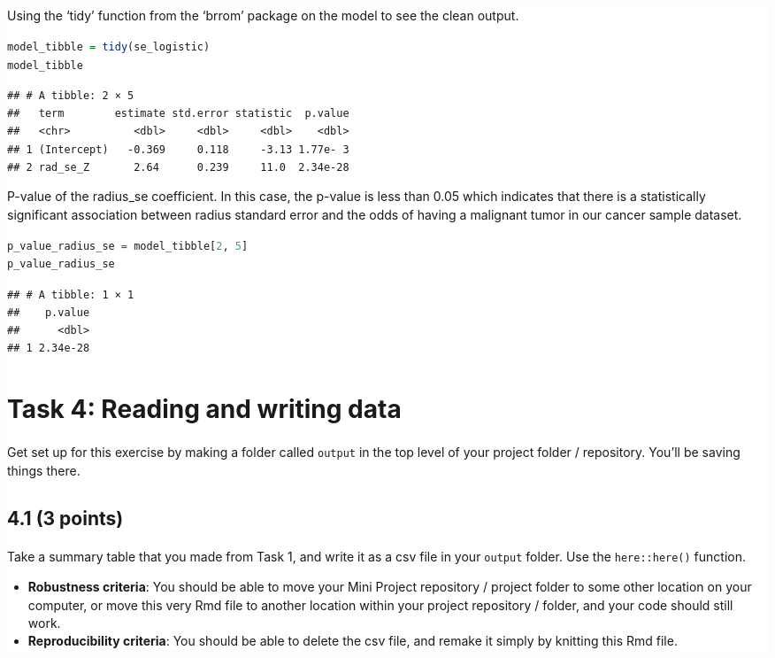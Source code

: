 Using the ‘tidy’ function from the ‘brrom’ package on the model to see
the clean output.

``` r
model_tibble = tidy(se_logistic)
model_tibble
```

    ## # A tibble: 2 × 5
    ##   term        estimate std.error statistic  p.value
    ##   <chr>          <dbl>     <dbl>     <dbl>    <dbl>
    ## 1 (Intercept)   -0.369     0.118     -3.13 1.77e- 3
    ## 2 rad_se_Z       2.64      0.239     11.0  2.34e-28

P-value of the radius_se coefficient. In this case, the p-value is less
than 0.05 which indicates that there is a statistically significant
association between radius standard error and the odds of having a
malignant tumor in our cancer sample dataset.

``` r
p_value_radius_se = model_tibble[2, 5]
p_value_radius_se
```

    ## # A tibble: 1 × 1
    ##    p.value
    ##      <dbl>
    ## 1 2.34e-28



# Task 4: Reading and writing data

Get set up for this exercise by making a folder called `output` in the
top level of your project folder / repository. You’ll be saving things
there.

## 4.1 (3 points)

Take a summary table that you made from Task 1, and write it as a csv
file in your `output` folder. Use the `here::here()` function.

- **Robustness criteria**: You should be able to move your Mini Project
  repository / project folder to some other location on your computer,
  or move this very Rmd file to another location within your project
  repository / folder, and your code should still work.
- **Reproducibility criteria**: You should be able to delete the csv
  file, and remake it simply by knitting this Rmd file.
